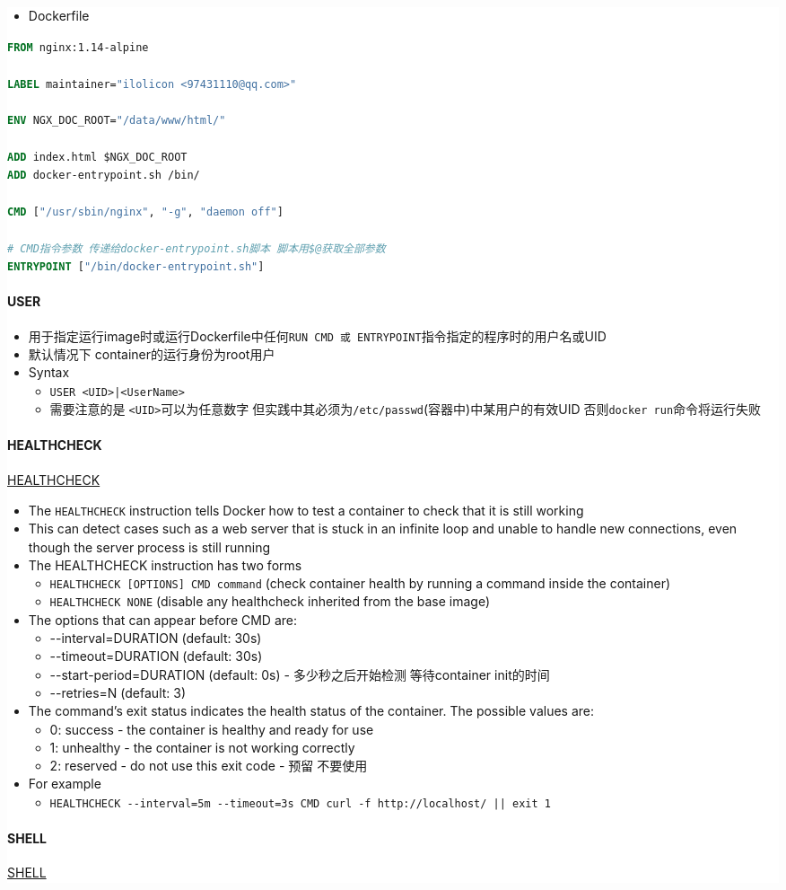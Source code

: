 - Dockerfile

```Dockerfile
FROM nginx:1.14-alpine

LABEL maintainer="ilolicon <97431110@qq.com>"

ENV NGX_DOC_ROOT="/data/www/html/"

ADD index.html $NGX_DOC_ROOT
ADD docker-entrypoint.sh /bin/

CMD ["/usr/sbin/nginx", "-g", "daemon off"]

# CMD指令参数 传递给docker-entrypoint.sh脚本 脚本用$@获取全部参数
ENTRYPOINT ["/bin/docker-entrypoint.sh"]
```

#### USER

- 用于指定运行image时或运行Dockerfile中任何`RUN CMD 或 ENTRYPOINT`指令指定的程序时的用户名或UID
- 默认情况下 container的运行身份为root用户
- Syntax
  - `USER <UID>|<UserName>`
  - 需要注意的是 `<UID>`可以为任意数字 但实践中其必须为`/etc/passwd`(容器中)中某用户的有效UID 否则`docker run`命令将运行失败

#### HEALTHCHECK

[HEALTHCHECK](https://docs.docker.com/engine/reference/builder/#healthcheck)

- The `HEALTHCHECK` instruction tells Docker how to test a container to check that it is still working
- This can detect cases such as a web server that is stuck in an infinite loop and unable to handle new connections, even though the server process is still running
- The HEALTHCHECK instruction has two forms
  - `HEALTHCHECK [OPTIONS] CMD command` (check container health by running a command inside the container)
  - `HEALTHCHECK NONE` (disable any healthcheck inherited from the base image)
- The options that can appear before CMD are:
  - --interval=DURATION (default: 30s)
  - --timeout=DURATION (default: 30s)
  - --start-period=DURATION (default: 0s) - 多少秒之后开始检测 等待container init的时间
  - --retries=N (default: 3)
- The command’s exit status indicates the health status of the container. The possible values are:
  - 0: success - the container is healthy and ready for use
  - 1: unhealthy - the container is not working correctly
  - 2: reserved - do not use this exit code - 预留 不要使用
- For example
  - `HEALTHCHECK --interval=5m --timeout=3s CMD curl -f http://localhost/ || exit 1`

#### SHELL

[SHELL](https://docs.docker.com/engine/reference/builder/#shell)
